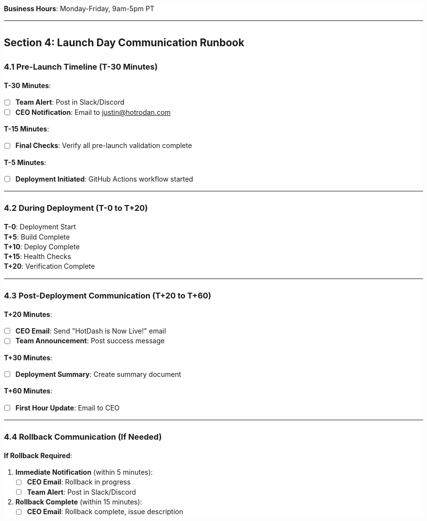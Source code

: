 **Business Hours**: Monday-Friday, 9am-5pm PT

---

## Section 4: Launch Day Communication Runbook

### 4.1 Pre-Launch Timeline (T-30 Minutes)

**T-30 Minutes**:
- [ ] **Team Alert**: Post in Slack/Discord
- [ ] **CEO Notification**: Email to justin@hotrodan.com

**T-15 Minutes**:
- [ ] **Final Checks**: Verify all pre-launch validation complete

**T-5 Minutes**:
- [ ] **Deployment Initiated**: GitHub Actions workflow started

---

### 4.2 During Deployment (T-0 to T+20)

**T-0**: Deployment Start  
**T+5**: Build Complete  
**T+10**: Deploy Complete  
**T+15**: Health Checks  
**T+20**: Verification Complete

---

### 4.3 Post-Deployment Communication (T+20 to T+60)

**T+20 Minutes**:
- [ ] **CEO Email**: Send "HotDash is Now Live!" email
- [ ] **Team Announcement**: Post success message

**T+30 Minutes**:
- [ ] **Deployment Summary**: Create summary document

**T+60 Minutes**:
- [ ] **First Hour Update**: Email to CEO

---

### 4.4 Rollback Communication (If Needed)

**If Rollback Required**:

1. **Immediate Notification** (within 5 minutes):
   - [ ] **CEO Email**: Rollback in progress
   - [ ] **Team Alert**: Post in Slack/Discord

2. **Rollback Complete** (within 15 minutes):
   - [ ] **CEO Email**: Rollback complete, issue description
